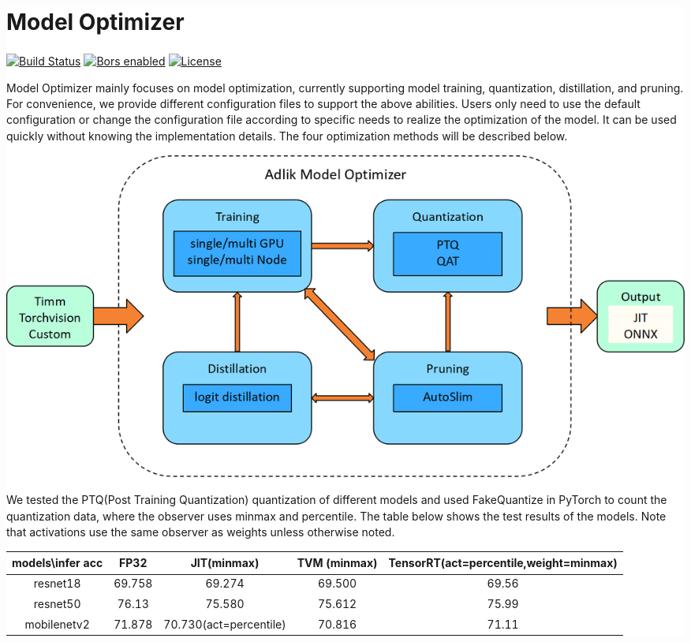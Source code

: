 # Model Optimizer

[![Build Status](https://dev.azure.com/Adlik/GitHub/_apis/build/status/Adlik.model_optimizer?branchName=main)](https://dev.azure.com/Adlik/GitHub/_build/latest?definitionId=2&branchName=main)
[![Bors enabled](https://bors.tech/images/badge_small.svg)](https://app.bors.tech/repositories/65566)
[![License](https://img.shields.io/badge/License-Apache%202.0-blue.svg)](https://opensource.org/licenses/Apache-2.0)

Model Optimizer mainly focuses on model optimization, currently supporting model training, quantization, distillation,
and pruning. For convenience, we provide different configuration files to support the above abilities. Users only need
to use the default configuration or change the configuration file according to specific needs to realize the
optimization of the model. It can be used quickly without knowing the implementation details. The four optimization
methods will be described below.

![structure](imgs/structure.png)

We tested the PTQ(Post Training Quantization) quantization of different models and used FakeQuantize in PyTorch to
count the quantization data, where the observer uses minmax and percentile. The table below shows the test results
of the models. Note that activations use the same observer as weights unless otherwise noted.

|   models\infer acc    |       FP32         |           JIT(minmax)         |      TVM (minmax)        |         TensorRT(act=percentile,weight=minmax)      |
|        :---:          |     :-----:         |          :------:                 |      :--------:        |        :-----:      |
|       resnet18        |      69.758         |           69.274                  |        69.500          |         69.56       |
|       resnet50        |      76.13          |           75.580                  |        75.612          |         75.99       |
|       mobilenetv2     |      71.878         |      70.730(act=percentile)       |        70.816          |         71.11       |
